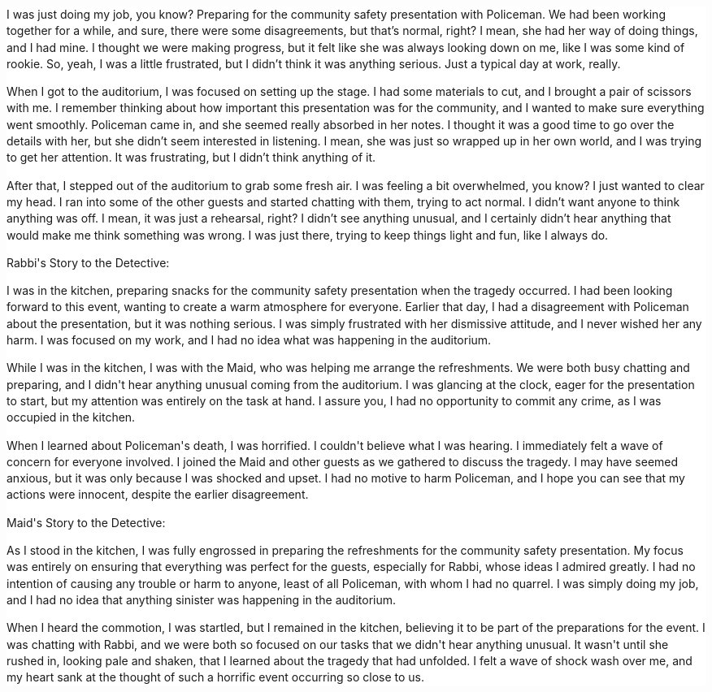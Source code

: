 
I was just doing my job, you know? Preparing for the community safety presentation with Policeman. We had been working together for a while, and sure, there were some disagreements, but that’s normal, right? I mean, she had her way of doing things, and I had mine. I thought we were making progress, but it felt like she was always looking down on me, like I was some kind of rookie. So, yeah, I was a little frustrated, but I didn’t think it was anything serious. Just a typical day at work, really.

When I got to the auditorium, I was focused on setting up the stage. I had some materials to cut, and I brought a pair of scissors with me. I remember thinking about how important this presentation was for the community, and I wanted to make sure everything went smoothly. Policeman came in, and she seemed really absorbed in her notes. I thought it was a good time to go over the details with her, but she didn’t seem interested in listening. I mean, she was just so wrapped up in her own world, and I was trying to get her attention. It was frustrating, but I didn’t think anything of it.

After that, I stepped out of the auditorium to grab some fresh air. I was feeling a bit overwhelmed, you know? I just wanted to clear my head. I ran into some of the other guests and started chatting with them, trying to act normal. I didn’t want anyone to think anything was off. I mean, it was just a rehearsal, right? I didn’t see anything unusual, and I certainly didn’t hear anything that would make me think something was wrong. I was just there, trying to keep things light and fun, like I always do.

Rabbi's Story to the Detective: 


I was in the kitchen, preparing snacks for the community safety presentation when the tragedy occurred. I had been looking forward to this event, wanting to create a warm atmosphere for everyone. Earlier that day, I had a disagreement with Policeman about the presentation, but it was nothing serious. I was simply frustrated with her dismissive attitude, and I never wished her any harm. I was focused on my work, and I had no idea what was happening in the auditorium.

While I was in the kitchen, I was with the Maid, who was helping me arrange the refreshments. We were both busy chatting and preparing, and I didn't hear anything unusual coming from the auditorium. I was glancing at the clock, eager for the presentation to start, but my attention was entirely on the task at hand. I assure you, I had no opportunity to commit any crime, as I was occupied in the kitchen.

When I learned about Policeman's death, I was horrified. I couldn't believe what I was hearing. I immediately felt a wave of concern for everyone involved. I joined the Maid and other guests as we gathered to discuss the tragedy. I may have seemed anxious, but it was only because I was shocked and upset. I had no motive to harm Policeman, and I hope you can see that my actions were innocent, despite the earlier disagreement.


Maid's Story to the Detective: 


As I stood in the kitchen, I was fully engrossed in preparing the refreshments for the community safety presentation. My focus was entirely on ensuring that everything was perfect for the guests, especially for Rabbi, whose ideas I admired greatly. I had no intention of causing any trouble or harm to anyone, least of all Policeman, with whom I had no quarrel. I was simply doing my job, and I had no idea that anything sinister was happening in the auditorium.

When I heard the commotion, I was startled, but I remained in the kitchen, believing it to be part of the preparations for the event. I was chatting with Rabbi, and we were both so focused on our tasks that we didn't hear anything unusual. It wasn't until she rushed in, looking pale and shaken, that I learned about the tragedy that had unfolded. I felt a wave of shock wash over me, and my heart sank at the thought of such a horrific event occurring so close to us.
